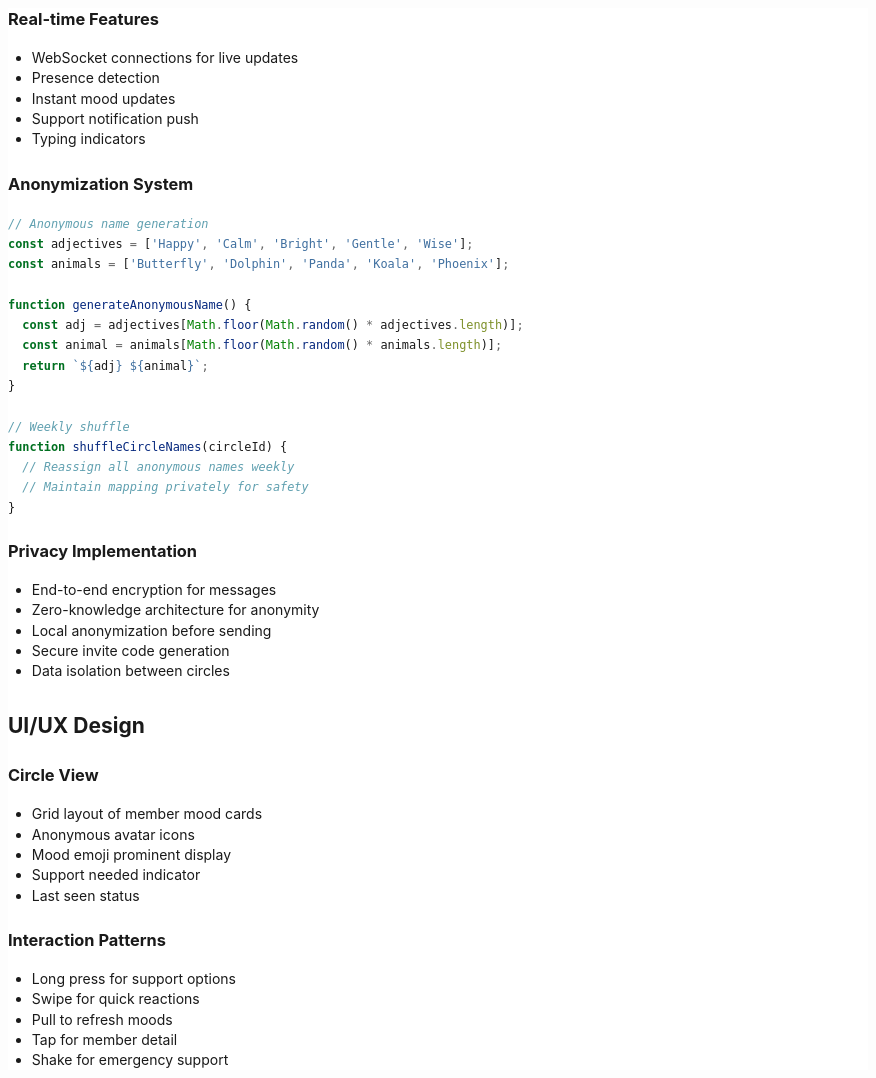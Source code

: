 ```sql
```

### Real-time Features
- WebSocket connections for live updates
- Presence detection
- Instant mood updates
- Support notification push
- Typing indicators

### Anonymization System
```javascript
// Anonymous name generation
const adjectives = ['Happy', 'Calm', 'Bright', 'Gentle', 'Wise'];
const animals = ['Butterfly', 'Dolphin', 'Panda', 'Koala', 'Phoenix'];

function generateAnonymousName() {
  const adj = adjectives[Math.floor(Math.random() * adjectives.length)];
  const animal = animals[Math.floor(Math.random() * animals.length)];
  return `${adj} ${animal}`;
}

// Weekly shuffle
function shuffleCircleNames(circleId) {
  // Reassign all anonymous names weekly
  // Maintain mapping privately for safety
}
```

### Privacy Implementation
- End-to-end encryption for messages
- Zero-knowledge architecture for anonymity
- Local anonymization before sending
- Secure invite code generation
- Data isolation between circles

## UI/UX Design

### Circle View
- Grid layout of member mood cards
- Anonymous avatar icons
- Mood emoji prominent display
- Support needed indicator
- Last seen status

### Interaction Patterns
- Long press for support options
- Swipe for quick reactions
- Pull to refresh moods
- Tap for member detail
- Shake for emergency support
